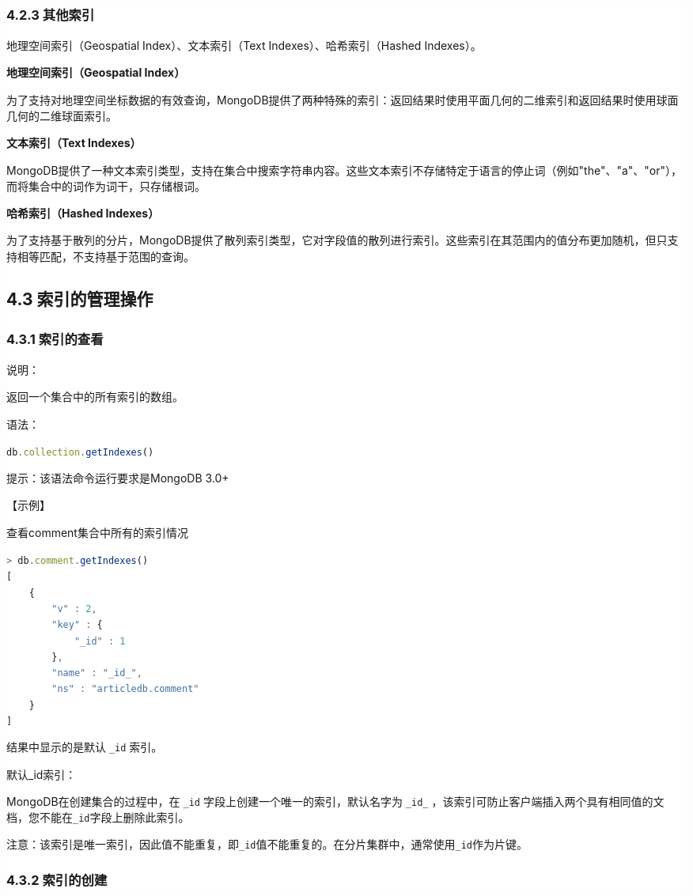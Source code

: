 ### 4.2.3 其他索引

地理空间索引（Geospatial Index）、文本索引（Text Indexes）、哈希索引（Hashed Indexes）。

**地理空间索引（Geospatial Index）**

为了支持对地理空间坐标数据的有效查询，MongoDB提供了两种特殊的索引：返回结果时使用平面几何的二维索引和返回结果时使用球面几何的二维球面索引。

**文本索引（Text Indexes）**

MongoDB提供了一种文本索引类型，支持在集合中搜索字符串内容。这些文本索引不存储特定于语言的停止词（例如"the"、"a"、"or"），而将集合中的词作为词干，只存储根词。

**哈希索引（Hashed Indexes）**

为了支持基于散列的分片，MongoDB提供了散列索引类型，它对字段值的散列进行索引。这些索引在其范围内的值分布更加随机，但只支持相等匹配，不支持基于范围的查询。

## 4.3 索引的管理操作 

### 4.3.1 索引的查看 

说明：

返回一个集合中的所有索引的数组。

语法：

```js
db.collection.getIndexes()
```

提示：该语法命令运行要求是MongoDB 3.0+

【示例】

查看comment集合中所有的索引情况

```js
> db.comment.getIndexes()
[
    {
        "v" : 2,
        "key" : {
            "_id" : 1
        },
        "name" : "_id_",
        "ns" : "articledb.comment"
    }
]
```

结果中显示的是默认 `_id` 索引。

默认_id索引：

MongoDB在创建集合的过程中，在 `_id` 字段上创建一个唯一的索引，默认名字为 `_id_` ，该索引可防止客户端插入两个具有相同值的文 档，您不能在`_id`字段上删除此索引。

注意：该索引是唯一索引，因此值不能重复，即`_id`值不能重复的。在分片集群中，通常使用`_id`作为片键。

### 4.3.2 索引的创建 
